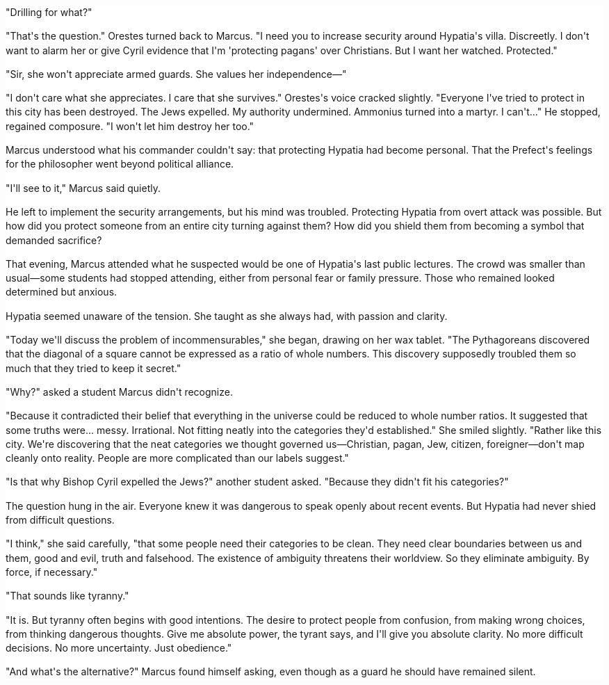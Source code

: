 "Drilling for what?"

"That's the question." Orestes turned back to Marcus. "I need you to increase security around Hypatia's villa. Discreetly. I don't want to alarm her or give Cyril evidence that I'm 'protecting pagans' over Christians. But I want her watched. Protected."

"Sir, she won't appreciate armed guards. She values her independence—"

"I don't care what she appreciates. I care that she survives." Orestes's voice cracked slightly. "Everyone I've tried to protect in this city has been destroyed. The Jews expelled. My authority undermined. Ammonius turned into a martyr. I can't..." He stopped, regained composure. "I won't let him destroy her too."

Marcus understood what his commander couldn't say: that protecting Hypatia had become personal. That the Prefect's feelings for the philosopher went beyond political alliance.

"I'll see to it," Marcus said quietly.

He left to implement the security arrangements, but his mind was troubled. Protecting Hypatia from overt attack was possible. But how did you protect someone from an entire city turning against them? How did you shield them from becoming a symbol that demanded sacrifice?

That evening, Marcus attended what he suspected would be one of Hypatia's last public lectures. The crowd was smaller than usual—some students had stopped attending, either from personal fear or family pressure. Those who remained looked determined but anxious.

Hypatia seemed unaware of the tension. She taught as she always had, with passion and clarity.

"Today we'll discuss the problem of incommensurables," she began, drawing on her wax tablet. "The Pythagoreans discovered that the diagonal of a square cannot be expressed as a ratio of whole numbers. This discovery supposedly troubled them so much that they tried to keep it secret."

"Why?" asked a student Marcus didn't recognize.

"Because it contradicted their belief that everything in the universe could be reduced to whole number ratios. It suggested that some truths were... messy. Irrational. Not fitting neatly into the categories they'd established." She smiled slightly. "Rather like this city. We're discovering that the neat categories we thought governed us—Christian, pagan, Jew, citizen, foreigner—don't map cleanly onto reality. People are more complicated than our labels suggest."

"Is that why Bishop Cyril expelled the Jews?" another student asked. "Because they didn't fit his categories?"

The question hung in the air. Everyone knew it was dangerous to speak openly about recent events. But Hypatia had never shied from difficult questions.

"I think," she said carefully, "that some people need their categories to be clean. They need clear boundaries between us and them, good and evil, truth and falsehood. The existence of ambiguity threatens their worldview. So they eliminate ambiguity. By force, if necessary."

"That sounds like tyranny."

"It is. But tyranny often begins with good intentions. The desire to protect people from confusion, from making wrong choices, from thinking dangerous thoughts. Give me absolute power, the tyrant says, and I'll give you absolute clarity. No more difficult decisions. No more uncertainty. Just obedience."

"And what's the alternative?" Marcus found himself asking, even though as a guard he should have remained silent.
